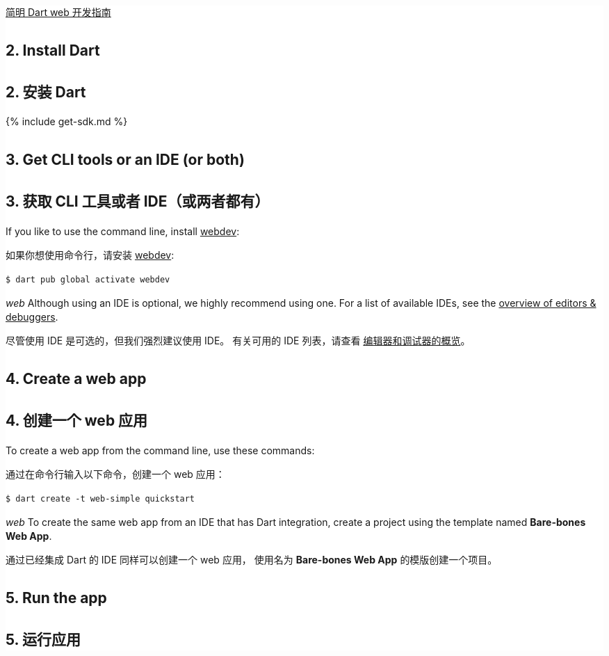   [简明 Dart web 开发指南][Tutorial introduction to using Dart for basic web programming]

## 2. Install Dart

## 2. 安装 Dart

{% include get-sdk.md %}

## 3. Get CLI tools or an IDE (or both)

## 3. 获取 CLI 工具或者 IDE（或两者都有）

<i class="fas fa-terminal dark"></i>
If you like to use the command line, install [webdev][]:

如果你想使用命令行，请安装 [webdev][]:

```terminal
$ dart pub global activate webdev
```

<i class="material-icons">web</i>
Although using an IDE is optional, we highly recommend using one.
For a list of available IDEs, see the
[overview of editors & debuggers][].

尽管使用 IDE 是可选的，但我们强烈建议使用 IDE。
有关可用的 IDE 列表，请查看
[编辑器和调试器的概览][overview of editors & debuggers]。

## 4. Create a web app

## 4. 创建一个 web 应用

<i class="fas fa-terminal dark"></i>
To create a web app from the command line, use these commands:

通过在命令行输入以下命令，创建一个 web 应用：

```terminal
$ dart create -t web-simple quickstart
```

<i class="material-icons">web</i>
To create the same web app from an IDE that has Dart integration,
create a project using the template named **Bare-bones Web App**.

通过已经集成 Dart 的 IDE 同样可以创建一个 web 应用，
使用名为 **Bare-bones Web App** 的模版创建一个项目。

## 5. Run the app

## 5. 运行应用


[dartdevc]: /tools/dartdevc
[DartPad documentation]: /tools/dartpad
[Dart language tour]: /guides/language/language-tour
[Dart library tour]: /guides/libraries/library-tour
[Dart tools]: /tools
[Debugging Dart Web Apps]: /web/debugging
[low-level HTML tutorial for Dart]: /tutorials/web/low-level-html
[overview of editors & debuggers]: /tools#ides-and-editors
[Tutorial introduction to using Dart for basic web programming]: /tutorials/web/low-level-html/connect-dart-html
[webdev]: /tools/webdev
[webdev serve]: /tools/webdev#serve